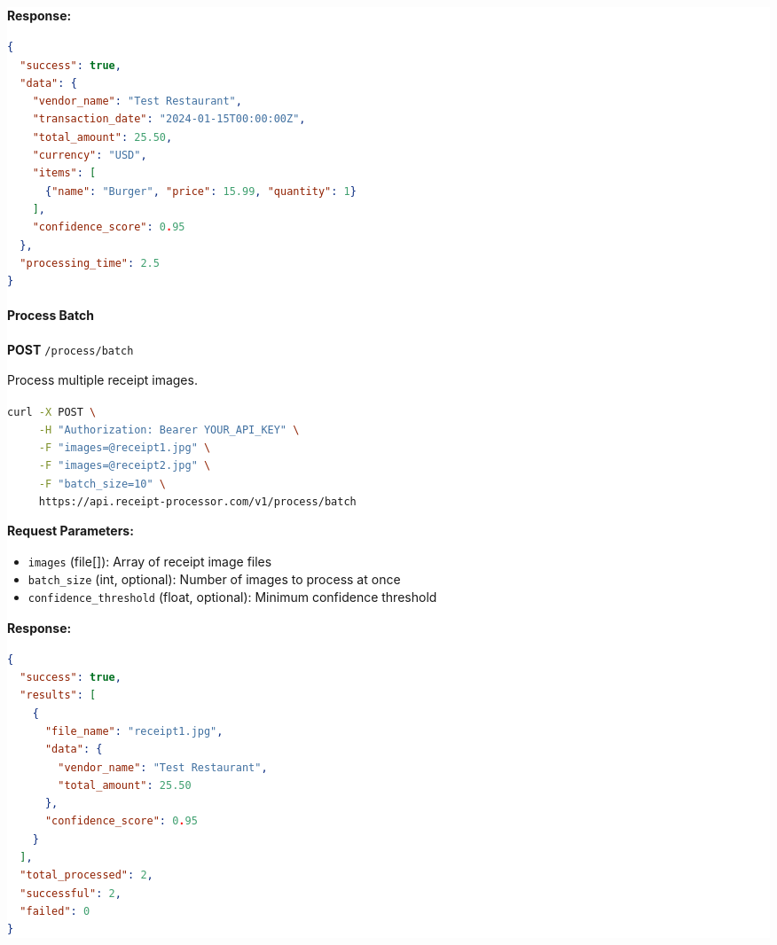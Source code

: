 **Response:**
```json
{
  "success": true,
  "data": {
    "vendor_name": "Test Restaurant",
    "transaction_date": "2024-01-15T00:00:00Z",
    "total_amount": 25.50,
    "currency": "USD",
    "items": [
      {"name": "Burger", "price": 15.99, "quantity": 1}
    ],
    "confidence_score": 0.95
  },
  "processing_time": 2.5
}
```

#### Process Batch

**POST** `/process/batch`

Process multiple receipt images.

```bash
curl -X POST \
     -H "Authorization: Bearer YOUR_API_KEY" \
     -F "images=@receipt1.jpg" \
     -F "images=@receipt2.jpg" \
     -F "batch_size=10" \
     https://api.receipt-processor.com/v1/process/batch
```

**Request Parameters:**
- `images` (file[]): Array of receipt image files
- `batch_size` (int, optional): Number of images to process at once
- `confidence_threshold` (float, optional): Minimum confidence threshold

**Response:**
```json
{
  "success": true,
  "results": [
    {
      "file_name": "receipt1.jpg",
      "data": {
        "vendor_name": "Test Restaurant",
        "total_amount": 25.50
      },
      "confidence_score": 0.95
    }
  ],
  "total_processed": 2,
  "successful": 2,
  "failed": 0
}
```
